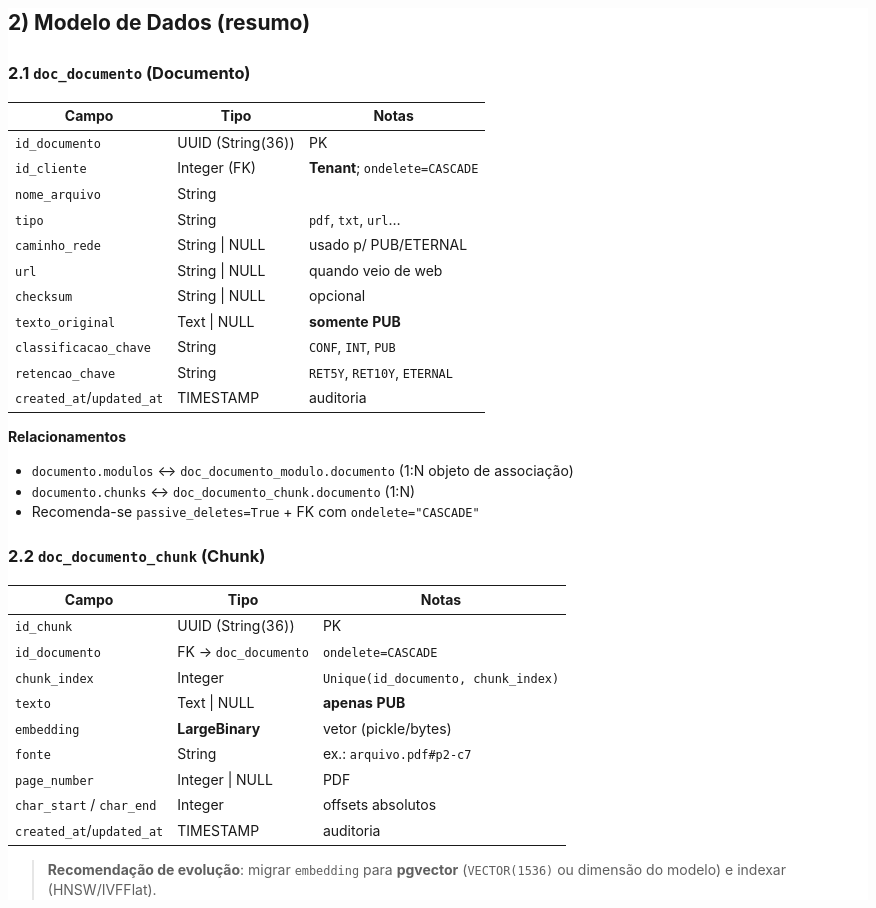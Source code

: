 
## 2) Modelo de Dados (resumo)

### 2.1 `doc_documento` (Documento)
| Campo | Tipo | Notas |
|---|---|---|
| `id_documento` | UUID (String(36)) | PK |
| `id_cliente` | Integer (FK) | **Tenant**; `ondelete=CASCADE` |
| `nome_arquivo` | String | |
| `tipo` | String | `pdf`, `txt`, `url`… |
| `caminho_rede` | String \| NULL | usado p/ PUB/ETERNAL |
| `url` | String \| NULL | quando veio de web |
| `checksum` | String \| NULL | opcional |
| `texto_original` | Text \| NULL | **somente PUB** |
| `classificacao_chave` | String | `CONF`, `INT`, `PUB` |
| `retencao_chave` | String | `RET5Y`, `RET10Y`, `ETERNAL` |
| `created_at`/`updated_at` | TIMESTAMP | auditoria |

**Relacionamentos**  
- `documento.modulos` ↔ `doc_documento_modulo.documento` (1:N objeto de associação)  
- `documento.chunks` ↔ `doc_documento_chunk.documento` (1:N)  
- Recomenda-se `passive_deletes=True` + FK com `ondelete="CASCADE"`

### 2.2 `doc_documento_chunk` (Chunk)
| Campo | Tipo | Notas |
|---|---|---|
| `id_chunk` | UUID (String(36)) | PK |
| `id_documento` | FK → `doc_documento` | `ondelete=CASCADE` |
| `chunk_index` | Integer | `Unique(id_documento, chunk_index)` |
| `texto` | Text \| NULL | **apenas PUB** |
| `embedding` | **LargeBinary** | vetor (pickle/bytes) |
| `fonte` | String | ex.: `arquivo.pdf#p2-c7` |
| `page_number` | Integer \| NULL | PDF |
| `char_start` / `char_end` | Integer | offsets absolutos |
| `created_at`/`updated_at` | TIMESTAMP | auditoria |

> **Recomendação de evolução**: migrar `embedding` para **pgvector** (`VECTOR(1536)` ou dimensão do modelo) e indexar (HNSW/IVFFlat).
